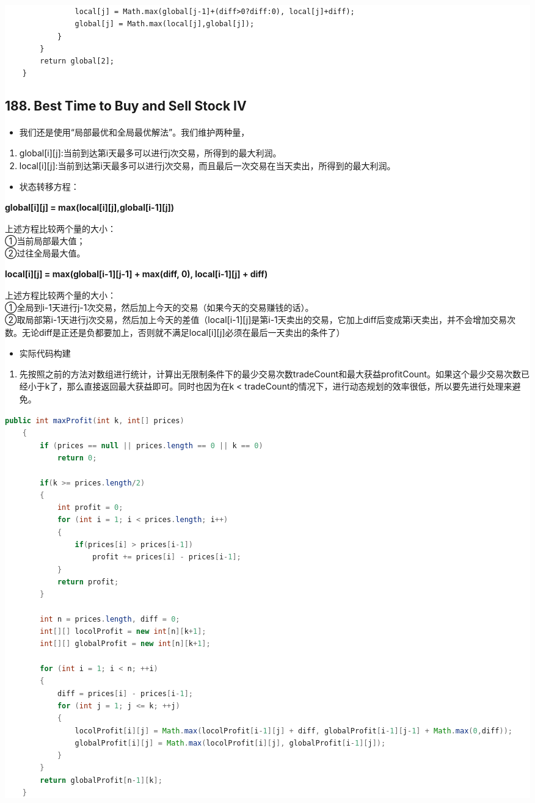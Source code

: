 ```
                local[j] = Math.max(global[j-1]+(diff>0?diff:0), local[j]+diff);
                global[j] = Math.max(local[j],global[j]);
            }
        }
        return global[2];
    }
```


## 188. Best Time to Buy and Sell Stock IV

- 我们还是使用“局部最优和全局最优解法”。我们维护两种量，
1. global[i][j]:当前到达第i天最多可以进行j次交易，所得到的最大利润。 
2. local[i][j]:当前到达第i天最多可以进行j次交易，而且最后一次交易在当天卖出，所得到的最大利润。 

- 状态转移方程：   

**global[i][j] = max(local[i][j],global[i-1][j])** 

  上述方程比较两个量的大小：  
  ①当前局部最大值；  
  ②过往全局最大值。   

**local[i][j] = max(global[i-1][j-1] + max(diff, 0), local[i-1][j] + diff)**

  上述方程比较两个量的大小：   
①全局到i-1天进行j-1次交易，然后加上今天的交易（如果今天的交易赚钱的话）。   
②取局部第i-1天进行j次交易，然后加上今天的差值（local[i-1][j]是第i-1天卖出的交易，它加上diff后变成第i天卖出，并不会增加交易次数。无论diff是正还是负都要加上，否则就不满足local[i][j]必须在最后一天卖出的条件了）  

- 实际代码构建
1. 先按照之前的方法对数组进行统计，计算出无限制条件下的最少交易次数tradeCount和最大获益profitCount。如果这个最少交易次数已经小于k了，那么直接返回最大获益即可。同时也因为在k < tradeCount的情况下，进行动态规划的效率很低，所以要先进行处理来避免。

```java
public int maxProfit(int k, int[] prices)
    {
        if (prices == null || prices.length == 0 || k == 0)
            return 0;

        if(k >= prices.length/2)
        {
            int profit = 0;
            for (int i = 1; i < prices.length; i++)
            {
                if(prices[i] > prices[i-1])
                    profit += prices[i] - prices[i-1];
            }
            return profit;
        }

        int n = prices.length, diff = 0;
        int[][] locolProfit = new int[n][k+1];
        int[][] globalProfit = new int[n][k+1];

        for (int i = 1; i < n; ++i)
        {
            diff = prices[i] - prices[i-1];
            for (int j = 1; j <= k; ++j)
            {
                locolProfit[i][j] = Math.max(locolProfit[i-1][j] + diff, globalProfit[i-1][j-1] + Math.max(0,diff));
                globalProfit[i][j] = Math.max(locolProfit[i][j], globalProfit[i-1][j]);
            }
        }
        return globalProfit[n-1][k];
    }
```